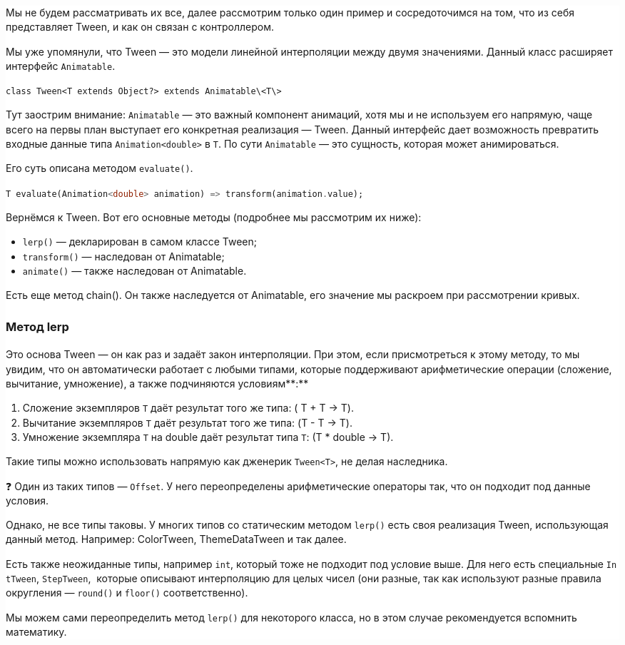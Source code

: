 Мы не будем рассматривать их все, далее рассмотрим только один пример и сосредоточимся на том, что из себя представляет Tween, и как он связан с контроллером.

 

Мы уже упомянули, что Tween — это модели линейной интерполяции между двумя значениями. Данный класс расширяет интерфейс `Animatable`.

`class Tween<T extends Object?> extends Animatable\<T\>`

Тут заострим внимание: `Animatable` — это важный компонент анимаций, хотя мы и не используем его напрямую, чаще всего на первы план выступает его конкретная реализация — Tween.  Данный интерфейс дает возможность превратить входные данные типа `Animation<double>` в `T`. По сути `Animatable` — это сущность, которая может анимироваться. 

Его суть описана методом `evaluate()`.

```dart
T evaluate(Animation<double> animation) => transform(animation.value);

```

Вернёмся к Tween. Вот его основные методы (подробнее мы рассмотрим их ниже):

- `lerp()` — декларирован в самом классе Tween;
- `transform()` — наследован от Animatable;
- `animate()` — также наследован от Animatable.

Есть еще метод chain(). Он также наследуется от Animatable, его значение мы раскроем при рассмотрении кривых.

### Метод lerp

Это основа Tween — он как раз и задаёт закон интерполяции. При этом, если присмотреться к этому методу, то мы увидим, что он автоматически работает с любыми типами, которые поддерживают арифметические операции (сложение, вычитание, умножение), а также подчиняются условиям**:**

1. Сложение экземпляров `T` даёт результат того же типа: ( T + T → T).
2. Вычитание экземпляров `T` даёт результат того же типа: (T - T → T).
3. Умножение экземпляра `T` на double даёт результат типа `T`: (T * double → T).

Такие типы можно использовать напрямую как дженерик `Tween<T>`, не делая наследника.

<p-important>

❓ Один из таких типов —  `Offset`. У него переопределены арифметические операторы так, что он подходит под данные условия.

</p-important>

Однако, не все типы таковы. У многих типов со статическим методом `lerp()` есть своя реализация Tween, использующая данный метод. Например: ColorTween, ThemeDataTween и так далее.

Есть также неожиданные типы, например `int`, который тоже не подходит под условие выше. Для него есть специальные `IntTween`, `StepTween`,  которые описывают интерполяцию для целых чисел (они разные, так как используют разные правила округления — `round()` и `floor()` соответственно).

Мы можем сами переопределить метод `lerp()` для некоторого класса, но в этом случае рекомендуется вспомнить математику.
